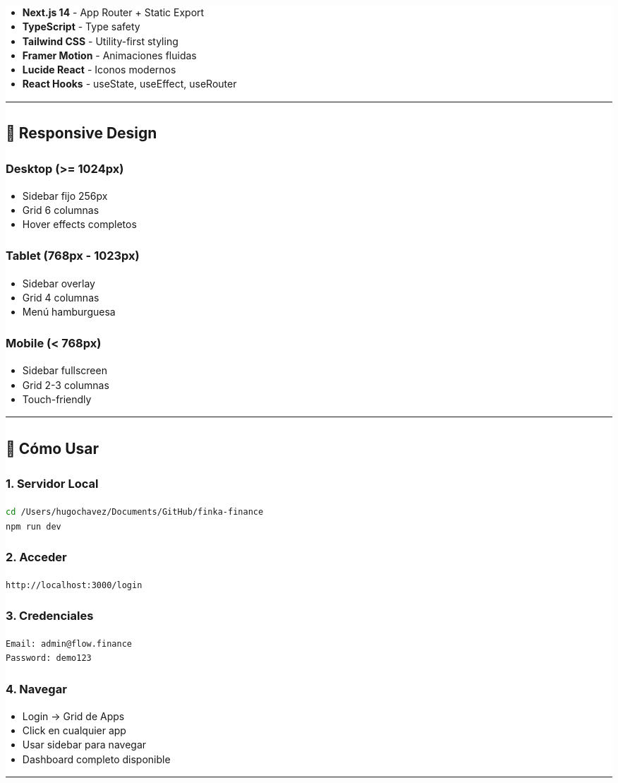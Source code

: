 - **Next.js 14** - App Router + Static Export
- **TypeScript** - Type safety
- **Tailwind CSS** - Utility-first styling
- **Framer Motion** - Animaciones fluidas
- **Lucide React** - Iconos modernos
- **React Hooks** - useState, useEffect, useRouter

---

## 📱 Responsive Design

### **Desktop** (>= 1024px)
- Sidebar fijo 256px
- Grid 6 columnas
- Hover effects completos

### **Tablet** (768px - 1023px)
- Sidebar overlay
- Grid 4 columnas
- Menú hamburguesa

### **Mobile** (< 768px)
- Sidebar fullscreen
- Grid 2-3 columnas
- Touch-friendly

---

## 🚀 Cómo Usar

### **1. Servidor Local**
```bash
cd /Users/hugochavez/Documents/GitHub/finka-finance
npm run dev
```

### **2. Acceder**
```
http://localhost:3000/login
```

### **3. Credenciales**
```
Email: admin@flow.finance
Password: demo123
```

### **4. Navegar**
- Login → Grid de Apps
- Click en cualquier app
- Usar sidebar para navegar
- Dashboard completo disponible

---